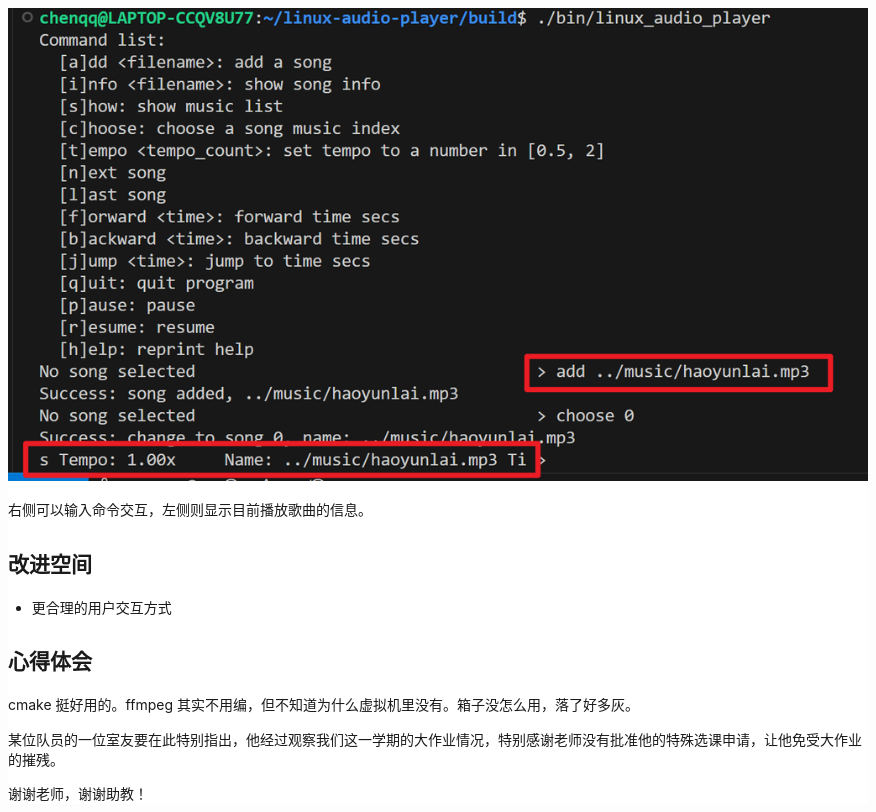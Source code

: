 ![](terminal.png)

右侧可以输入命令交互，左侧则显示目前播放歌曲的信息。

## 改进空间

* 更合理的用户交互方式

## 心得体会

cmake 挺好用的。ffmpeg 其实不用编，但不知道为什么虚拟机里没有。箱子没怎么用，落了好多灰。

某位队员的一位室友要在此特别指出，他经过观察我们这一学期的大作业情况，特别感谢老师没有批准他的特殊选课申请，让他免受大作业的摧残。

谢谢老师，谢谢助教！
